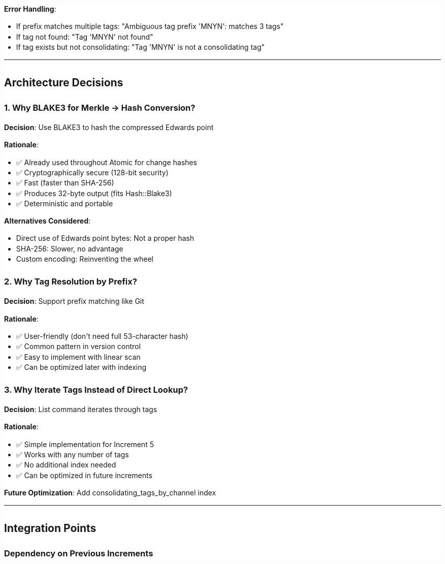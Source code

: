 **Error Handling**:
- If prefix matches multiple tags: "Ambiguous tag prefix 'MNYN': matches 3 tags"
- If tag not found: "Tag 'MNYN' not found"
- If tag exists but not consolidating: "Tag 'MNYN' is not a consolidating tag"

---

## Architecture Decisions

### 1. Why BLAKE3 for Merkle → Hash Conversion?

**Decision**: Use BLAKE3 to hash the compressed Edwards point

**Rationale**:
- ✅ Already used throughout Atomic for change hashes
- ✅ Cryptographically secure (128-bit security)
- ✅ Fast (faster than SHA-256)
- ✅ Produces 32-byte output (fits Hash::Blake3)
- ✅ Deterministic and portable

**Alternatives Considered**:
- Direct use of Edwards point bytes: Not a proper hash
- SHA-256: Slower, no advantage
- Custom encoding: Reinventing the wheel

### 2. Why Tag Resolution by Prefix?

**Decision**: Support prefix matching like Git

**Rationale**:
- ✅ User-friendly (don't need full 53-character hash)
- ✅ Common pattern in version control
- ✅ Easy to implement with linear scan
- ✅ Can be optimized later with indexing

### 3. Why Iterate Tags Instead of Direct Lookup?

**Decision**: List command iterates through tags

**Rationale**:
- ✅ Simple implementation for Increment 5
- ✅ Works with any number of tags
- ✅ No additional index needed
- ✅ Can be optimized in future increments

**Future Optimization**: Add consolidating_tags_by_channel index

---

## Integration Points

### Dependency on Previous Increments
